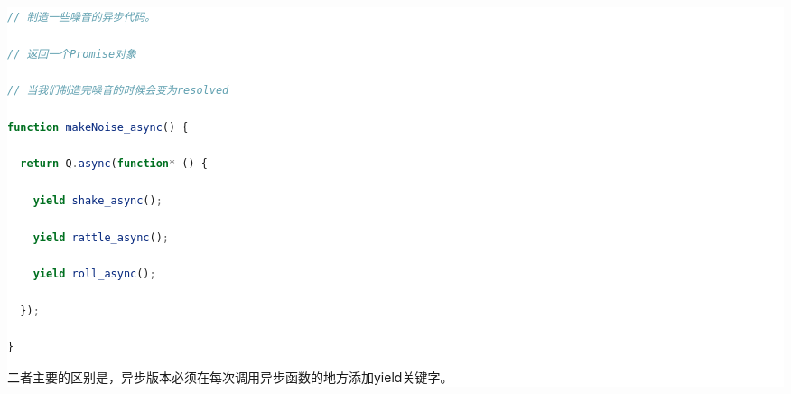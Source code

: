 ```javascript
// 制造一些噪音的异步代码。

// 返回一个Promise对象

// 当我们制造完噪音的时候会变为resolved

function makeNoise_async() {

  return Q.async(function* () {

    yield shake_async();

    yield rattle_async();

    yield roll_async();

  });

}

```

二者主要的区别是，异步版本必须在每次调用异步函数的地方添加yield关键字。


